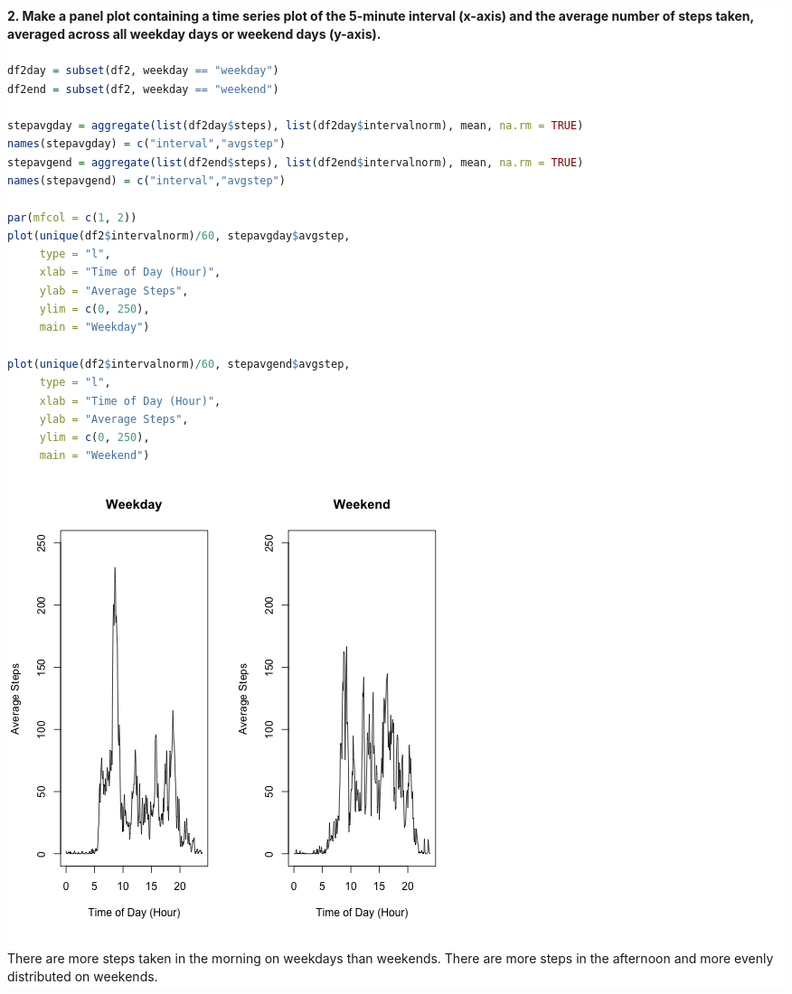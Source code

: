 #### 2. Make a panel plot containing a time series plot of the 5-minute interval (x-axis) and the average number of steps taken, averaged across all weekday days or weekend days (y-axis).


```r
df2day = subset(df2, weekday == "weekday")
df2end = subset(df2, weekday == "weekend")

stepavgday = aggregate(list(df2day$steps), list(df2day$intervalnorm), mean, na.rm = TRUE)
names(stepavgday) = c("interval","avgstep")
stepavgend = aggregate(list(df2end$steps), list(df2end$intervalnorm), mean, na.rm = TRUE)
names(stepavgend) = c("interval","avgstep")

par(mfcol = c(1, 2))
plot(unique(df2$intervalnorm)/60, stepavgday$avgstep,
     type = "l",
     xlab = "Time of Day (Hour)",
     ylab = "Average Steps",
     ylim = c(0, 250),
     main = "Weekday")

plot(unique(df2$intervalnorm)/60, stepavgend$avgstep,
     type = "l",
     xlab = "Time of Day (Hour)",
     ylab = "Average Steps",
     ylim = c(0, 250),
     main = "Weekend")
```

![plot of chunk unnamed-chunk-16](figure/unnamed-chunk-16-1.png)

There are more steps taken in the morning on weekdays than weekends. There are more steps in the afternoon and more evenly distributed on weekends.
